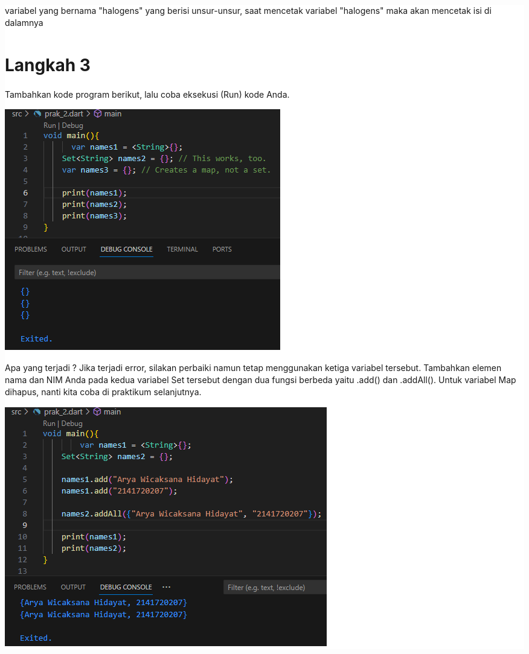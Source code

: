 variabel yang bernama "halogens" yang berisi unsur-unsur, saat mencetak variabel "halogens" maka akan mencetak isi di dalamnya

# Langkah 3

Tambahkan kode program berikut, lalu coba eksekusi (Run) kode Anda.

![Screenshot hello_world](docs/prak2_run_success2.png)

Apa yang terjadi ? Jika terjadi error, silakan perbaiki namun tetap menggunakan ketiga variabel tersebut. Tambahkan elemen nama dan NIM Anda pada kedua variabel Set tersebut dengan dua fungsi berbeda yaitu .add() dan .addAll(). Untuk variabel Map dihapus, nanti kita coba di praktikum selanjutnya.

![Screenshot hello_world](docs/prak2_run_success3.png)
